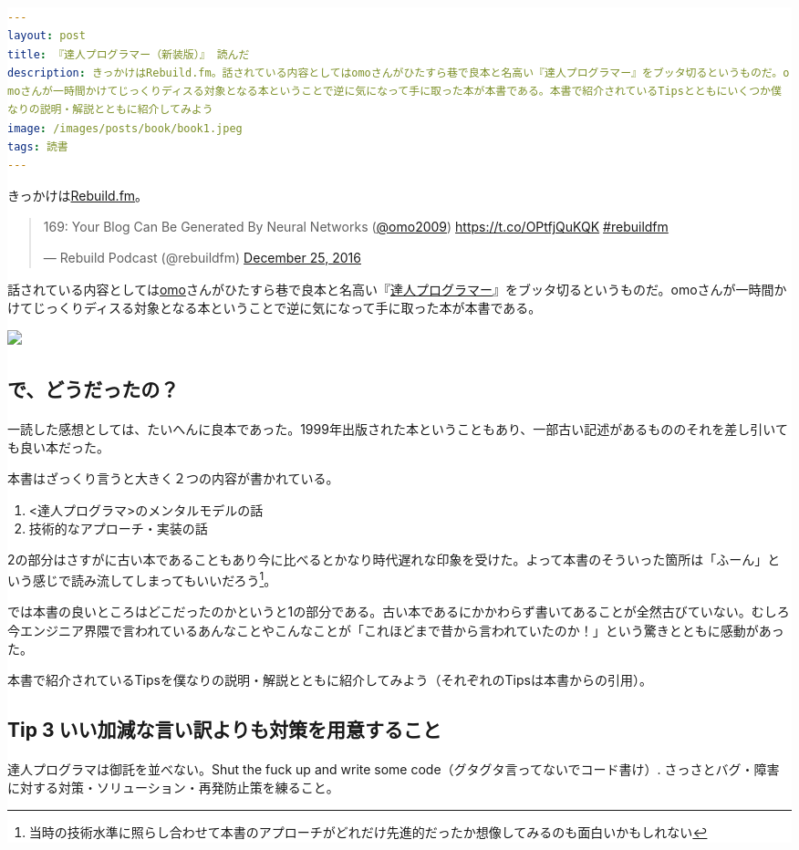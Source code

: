 ```yaml
---
layout: post
title: 『達人プログラマー（新装版）』 読んだ
description: きっかけはRebuild.fm。話されている内容としてはomoさんがひたすら巷で良本と名高い『達人プログラマー』をブッタ切るというものだ。omoさんが一時間かけてじっくりディスる対象となる本ということで逆に気になって手に取った本が本書である。本書で紹介されているTipsとともにいくつか僕なりの説明・解説とともに紹介してみよう
image: /images/posts/book/book1.jpeg
tags: 読書
---
```


きっかけは[Rebuild.fm](https://rebuild.fm/)。

<blockquote class ="twitter-tweet" data-lang="en"><p lang="en" dir="ltr">169: Your Blog Can Be Generated By Neural Networks (<a href="https://twitter.com/omo2009">@omo2009</a>) <a href="https://t.co/OPtfjQuKQK">https://t.co/OPtfjQuKQK</a> <a href="https://twitter.com/hashtag/rebuildfm?src=hash">#rebuildfm</a></p>&mdash; Rebuild Podcast (@rebuildfm) <a href="https://twitter.com/rebuildfm/status/812963280134115328">December 25, 2016</a></blockquote>

話されている内容としては[omo](https://twitter.com/omo2009)さんがひたすら巷で良本と名高い『[達人プログラマー](https://www.amazon.co.jp/dp/427421933X/ref=as_li_ss_il?ie=UTF8&linkCode=li3&tag=toshimaru-22&linkId=d4315939a647434d71937a28ec97f0a6)』をブッタ切るというものだ。omoさんが一時間かけてじっくりディスる対象となる本ということで逆に気になって手に取った本が本書である。

<a href="https://www.amazon.co.jp/dp/427421933X/ref=as_li_ss_il?ie=UTF8&linkCode=li3&tag=toshimaru-22&linkId=d4315939a647434d71937a28ec97f0a6" target="_blank"><img border="0" src="//ws-fe.amazon-adsystem.com/widgets/q?_encoding=UTF8&ASIN=427421933X&Format=_SL250_&ID=AsinImage&MarketPlace=JP&ServiceVersion=20070822&WS=1&tag=toshimaru-22" ></a><img src="https://ir-jp.amazon-adsystem.com/e/ir?t=toshimaru-22&l=li3&o=9&a=427421933X" width="1" height="1" border="0" alt="" style="border:none !important; margin:0px !important;" />


## で、どうだったの？

一読した感想としては、たいへんに良本であった。1999年出版された本ということもあり、一部古い記述があるもののそれを差し引いても良い本だった。

本書はざっくり言うと大きく２つの内容が書かれている。

1. <達人プログラマ>のメンタルモデルの話
2. 技術的なアプローチ・実装の話

2の部分はさすがに古い本であることもあり今に比べるとかなり時代遅れな印象を受けた。よって本書のそういった箇所は「ふーん」という感じで読み流してしまってもいいだろう[^1]。

では本書の良いところはどこだったのかというと1の部分である。古い本であるにかかわらず書いてあることが全然古びていない。むしろ今エンジニア界隈で言われているあんなことやこんなことが「これほどまで昔から言われていたのか！」という驚きとともに感動があった。

本書で紹介されているTipsを僕なりの説明・解説とともに紹介してみよう（それぞれのTipsは本書からの引用）。

## Tip 3 いい加減な言い訳よりも対策を用意すること

達人プログラマは御託を並べない。Shut the fuck up and write some code（グタグタ言ってないでコード書け）. さっさとバグ・障害に対する対策・ソリューション・再発防止策を練ること。


[^1]: 当時の技術水準に照らし合わせて本書のアプローチがどれだけ先進的だったか想像してみるのも面白いかもしれない
